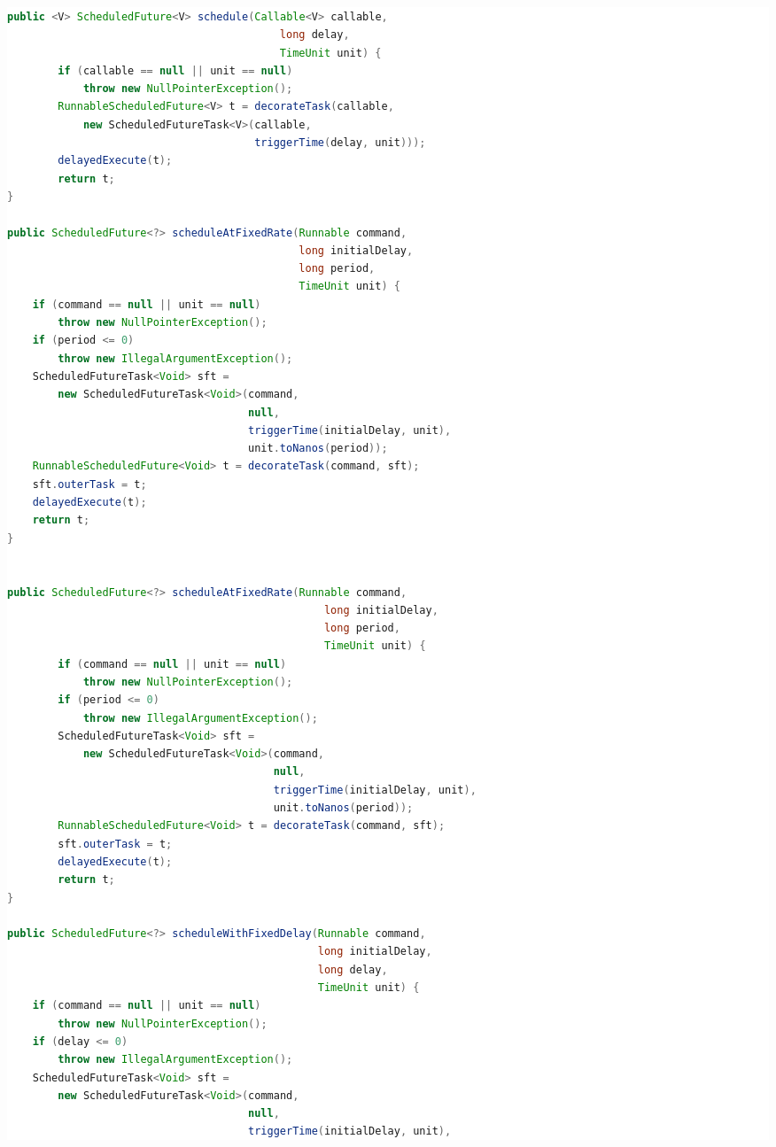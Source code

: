 ```java
public <V> ScheduledFuture<V> schedule(Callable<V> callable,
                                           long delay,
                                           TimeUnit unit) {
        if (callable == null || unit == null)
            throw new NullPointerException();
        RunnableScheduledFuture<V> t = decorateTask(callable,
            new ScheduledFutureTask<V>(callable,
                                       triggerTime(delay, unit)));
        delayedExecute(t);
        return t;
}

public ScheduledFuture<?> scheduleAtFixedRate(Runnable command,
                                              long initialDelay,
                                              long period,
                                              TimeUnit unit) {
    if (command == null || unit == null)
        throw new NullPointerException();
    if (period <= 0)
        throw new IllegalArgumentException();
    ScheduledFutureTask<Void> sft =
        new ScheduledFutureTask<Void>(command,
                                      null,
                                      triggerTime(initialDelay, unit),
                                      unit.toNanos(period));
    RunnableScheduledFuture<Void> t = decorateTask(command, sft);
    sft.outerTask = t;
    delayedExecute(t);
    return t;
}
     
     
public ScheduledFuture<?> scheduleAtFixedRate(Runnable command,
                                                  long initialDelay,
                                                  long period,
                                                  TimeUnit unit) {
        if (command == null || unit == null)
            throw new NullPointerException();
        if (period <= 0)
            throw new IllegalArgumentException();
        ScheduledFutureTask<Void> sft =
            new ScheduledFutureTask<Void>(command,
                                          null,
                                          triggerTime(initialDelay, unit),
                                          unit.toNanos(period));
        RunnableScheduledFuture<Void> t = decorateTask(command, sft);
        sft.outerTask = t;
        delayedExecute(t);
        return t;
}

public ScheduledFuture<?> scheduleWithFixedDelay(Runnable command,
                                                 long initialDelay,
                                                 long delay,
                                                 TimeUnit unit) {
    if (command == null || unit == null)
        throw new NullPointerException();
    if (delay <= 0)
        throw new IllegalArgumentException();
    ScheduledFutureTask<Void> sft =
        new ScheduledFutureTask<Void>(command,
                                      null,
                                      triggerTime(initialDelay, unit),
```